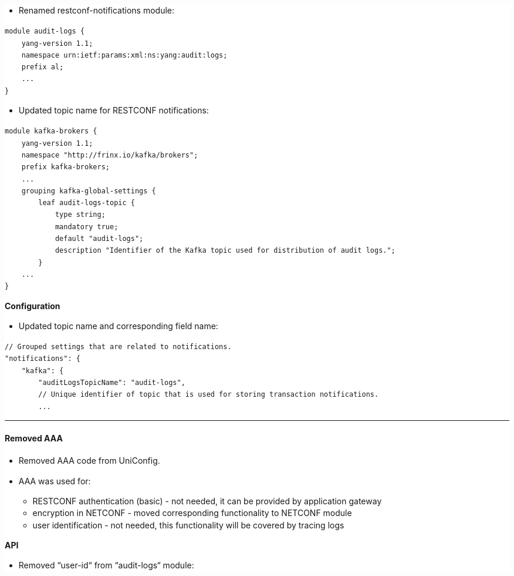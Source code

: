 - Renamed restconf-notifications module:

```
module audit-logs {
    yang-version 1.1;
    namespace urn:ietf:params:xml:ns:yang:audit:logs;
    prefix al;
    ...   
}
```

- Updated topic name for RESTCONF notifications:

```
module kafka-brokers {
    yang-version 1.1;
    namespace "http://frinx.io/kafka/brokers";
    prefix kafka-brokers;
    ...
    grouping kafka-global-settings {
        leaf audit-logs-topic {
            type string;
            mandatory true;
            default "audit-logs";
            description "Identifier of the Kafka topic used for distribution of audit logs.";
        }
    ...
}
```

**Configuration**

- Updated topic name and corresponding field name:

```
// Grouped settings that are related to notifications.
"notifications": {
    "kafka": {
        "auditLogsTopicName": "audit-logs",
        // Unique identifier of topic that is used for storing transaction notifications.
        ...
```

---

#### Removed AAA

- Removed AAA code from UniConfig.

- AAA was used for:
    - RESTCONF authentication (basic) - not needed, it can be provided by application gateway
    - encryption in NETCONF - moved corresponding functionality to NETCONF module
    - user identification - not needed, this functionality will be covered by tracing logs

**API**

- Removed “user-id“ from “audit-logs“ module:

